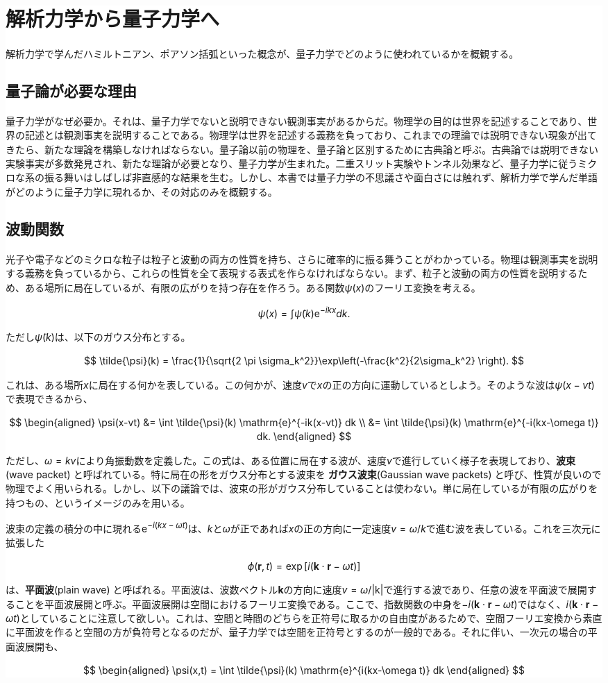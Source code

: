 # 解析力学から量子力学へ


解析力学で学んだハミルトニアン、ポアソン括弧といった概念が、量子力学でどのように使われているかを概観する。


## 量子論が必要な理由

量子力学がなぜ必要か。それは、量子力学でないと説明できない観測事実があるからだ。物理学の目的は世界を記述することであり、世界の記述とは観測事実を説明することである。物理学は世界を記述する義務を負っており、これまでの理論では説明できない現象が出てきたら、新たな理論を構築しなければならない。量子論以前の物理を、量子論と区別するために古典論と呼ぶ。古典論では説明できない実験事実が多数発見され、新たな理論が必要となり、量子力学が生まれた。二重スリット実験やトンネル効果など、量子力学に従うミクロな系の振る舞いはしばしば非直感的な結果を生む。しかし、本書では量子力学の不思議さや面白さには触れず、解析力学で学んだ単語がどのように量子力学に現れるか、その対応のみを概観する。

## 波動関数

光子や電子などのミクロな粒子は粒子と波動の両方の性質を持ち、さらに確率的に振る舞うことがわかっている。物理は観測事実を説明する義務を負っているから、これらの性質を全て表現する表式を作らなければならない。まず、粒子と波動の両方の性質を説明するため、ある場所に局在しているが、有限の広がりを持つ存在を作ろう。ある関数$\psi(x)$のフーリエ変換を考える。

$$
\psi(x) = \int \tilde{\psi}(k) \mathrm{e}^{-ikx} dk.
$$

ただし$\tilde{\psi}(k)$は、以下のガウス分布とする。

$$
\tilde{\psi}(k) = \frac{1}{\sqrt{2 \pi \sigma_k^2}}\exp\left(-\frac{k^2}{2\sigma_k^2} \right).
$$

これは、ある場所$x$に局在する何かを表している。この何かが、速度$v$で$x$の正の方向に運動しているとしよう。そのような波は$\psi(x -vt)$で表現できるから、

$$
\begin{aligned}
\psi(x-vt) &= \int \tilde{\psi}(k) \mathrm{e}^{-ik(x-vt)} dk \\
&= \int \tilde{\psi}(k) \mathrm{e}^{-i(kx-\omega t)} dk.
\end{aligned}
$$

ただし、$\omega = kv$により角振動数を定義した。この式は、ある位置に局在する波が、速度$v$で進行していく様子を表現しており、**波束**(wave packet) と呼ばれている。特に局在の形をガウス分布とする波束を **ガウス波束**(Gaussian wave packets) と呼び、性質が良いので物理でよく用いられる。しかし、以下の議論では、波束の形がガウス分布していることは使わない。単に局在しているが有限の広がりを持つもの、というイメージのみを用いる。

波束の定義の積分の中に現れる$\mathrm{e}^{-i(kx-\omega t)}$は、$k$と$\omega$が正であれば$x$の正の方向に一定速度$v = \omega/k$で進む波を表している。これを三次元に拡張した

$$
\phi(\mathbf{r}, t) = \exp\left[ i\left(\mathbf{k} \cdot\mathbf{r} - \omega t \right) \right]
$$

は、**平面波**(plain wave) と呼ばれる。平面波は、波数ベクトル$\mathbf{k}$の方向に速度$v = \omega / \lvert \mathrm{k} \rvert$で進行する波であり、任意の波を平面波で展開することを平面波展開と呼ぶ。平面波展開は空間におけるフーリエ変換である。ここで、指数関数の中身を$-i\left(\mathbf{k} \cdot\mathbf{r} - \omega t \right)$ではなく、$i\left(\mathbf{k} \cdot\mathbf{r} - \omega t \right)$としていることに注意して欲しい。これは、空間と時間のどちらを正符号に取るかの自由度があるためで、空間フーリエ変換から素直に平面波を作ると空間の方が負符号となるのだが、量子力学では空間を正符号とするのが一般的である。それに伴い、一次元の場合の平面波展開も、

$$
\begin{aligned}
\psi(x,t) = \int \tilde{\psi}(k) \mathrm{e}^{i(kx-\omega t)} dk
\end{aligned}
$$


[^dirac]: ポール・エイドリアン・モーリス・ディラック(Paul Adrien Maurice Dirac, 1902-1984)。量子力学を構築した一人である。